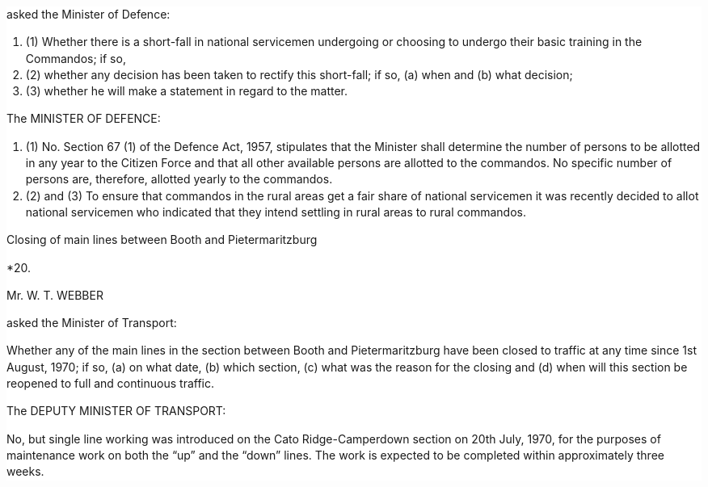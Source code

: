 <p>asked the Minister of Defence:</p>

<ol>

<li>(1) Whether there is a short-fall in national servicemen undergoing or choosing to undergo their basic training in the Commandos; if so,</li>

<li>(2) whether any decision has been taken to rectify this short-fall; if so, (a) when and (b) what decision;</li>

<li>(3) whether he will make a statement in regard to the matter.</li>

</ol>

</question>

<answer by="#minister_of_defence" to="#webber">

<from>The MINISTER OF DEFENCE:</from>

<ol>

<li>(1) No. Section 67 (1) of the Defence Act, 1957, stipulates that the Minister shall determine the number of persons to be <span class="col_1957-1958" refersTo="page_0993"/>allotted in any year to the Citizen Force and that all other available persons are allotted to the commandos. No specific number of persons are, therefore, allotted yearly to the commandos.</li>

<li>(2) and (3) To ensure that commandos in the rural areas get a fair share of national servicemen it was recently decided to allot national servicemen who indicated that they intend settling in rural areas to rural commandos.</li>

</ol>

</answer>

</oralStatements>

<oralStatements>

<heading>Closing of main lines between Booth and Pietermaritzburg</heading>

<question by="#webber" to="#minister_of_transport">

<num>*20.</num>

<from>Mr. W. T. WEBBER</from>

<p>asked the Minister of Transport:</p>

<p>Whether any of the main lines in the section between Booth and Pietermaritzburg have been closed to traffic at any time since 1st August, 1970; if so, (a) on what date, (b) which section, (c) what was the reason for the closing and (d) when will this section be reopened to full and continuous traffic.</p>

</question>

<answer by="#deputy_minister_of_transport" to="#webber">

<from>The DEPUTY MINISTER OF TRANSPORT:</from>

<p>No, but single line working was introduced on the Cato Ridge-Camperdown section on 20th July, 1970, for the purposes of maintenance work on both the &#x201C;up&#x201D; and the &#x201C;down&#x201D; lines. The work is expected to be completed within approximately three weeks.</p>
